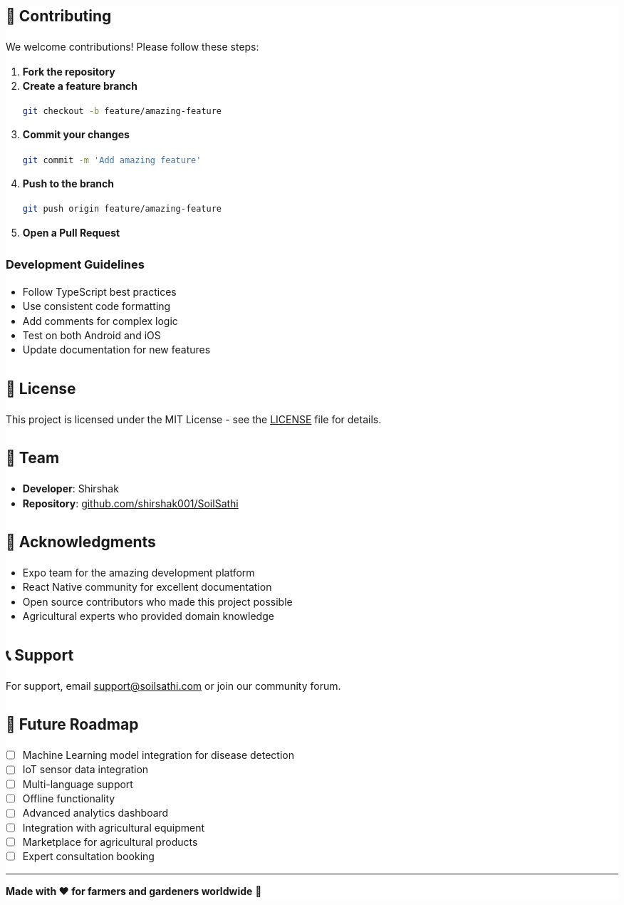 ## 🤝 Contributing

We welcome contributions! Please follow these steps:

1. **Fork the repository**
2. **Create a feature branch**
   ```bash
   git checkout -b feature/amazing-feature
   ```
3. **Commit your changes**
   ```bash
   git commit -m 'Add amazing feature'
   ```
4. **Push to the branch**
   ```bash
   git push origin feature/amazing-feature
   ```
5. **Open a Pull Request**

### Development Guidelines
- Follow TypeScript best practices
- Use consistent code formatting
- Add comments for complex logic
- Test on both Android and iOS
- Update documentation for new features

## 📝 License

This project is licensed under the MIT License - see the [LICENSE](LICENSE) file for details.

## 👥 Team

- **Developer**: Shirshak
- **Repository**: [github.com/shirshak001/SoilSathi](https://github.com/shirshak001/SoilSathi)

## 🙏 Acknowledgments

- Expo team for the amazing development platform
- React Native community for excellent documentation
- Open source contributors who made this project possible
- Agricultural experts who provided domain knowledge

## 📞 Support

For support, email support@soilsathi.com or join our community forum.

## 🔮 Future Roadmap

- [ ] Machine Learning model integration for disease detection
- [ ] IoT sensor data integration
- [ ] Multi-language support
- [ ] Offline functionality
- [ ] Advanced analytics dashboard
- [ ] Integration with agricultural equipment
- [ ] Marketplace for agricultural products
- [ ] Expert consultation booking

---

**Made with ❤️ for farmers and gardeners worldwide** 🌱